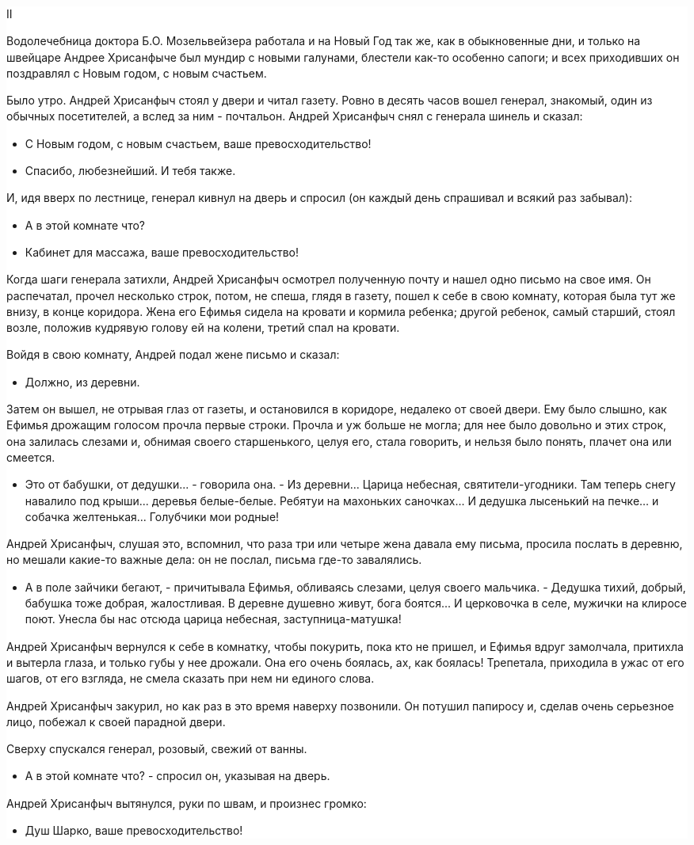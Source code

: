 II

Водолечебница доктора Б.О. Мозельвейзера работала и на Новый Год так же, как в обыкновенные дни, и только на швейцаре Андрее Хрисанфыче был мундир с новыми галунами, блестели как-то особенно сапоги; и всех приходивших он поздравлял с Новым годом, с новым счастьем.

Было утро. Андрей Хрисанфыч стоял у двери и читал газету. Ровно в десять часов вошел генерал, знакомый, один из обычных посетителей, а вслед за ним - почтальон. Андрей Хрисанфыч снял с генерала шинель и сказал:

- С Новым годом, с новым счастьем, ваше превосходительство!

- Спасибо, любезнейший. И тебя также.

И, идя вверх по лестнице, генерал кивнул на дверь и спросил (он каждый день спрашивал и всякий раз забывал):

- А в этой комнате что?

- Кабинет для массажа, ваше превосходительство!

Когда шаги генерала затихли, Андрей Хрисанфыч осмотрел полученную почту и нашел одно письмо на свое имя. Он распечатал, прочел несколько строк, потом, не спеша, глядя в газету, пошел к себе в свою комнату, которая была тут же внизу, в конце коридора. Жена его Ефимья сидела на кровати и кормила ребенка; другой ребенок, самый старший, стоял возле, положив кудрявую голову ей на колени, третий спал на кровати.

Войдя в свою комнату, Андрей подал жене письмо и сказал:

- Должно, из деревни.

Затем он вышел, не отрывая глаз от газеты, и остановился в коридоре, недалеко от своей двери. Ему было слышно, как Ефимья дрожащим голосом прочла первые строки. Прочла и уж больше не могла; для нее было довольно и этих строк, она залилась слезами и, обнимая своего старшенького, целуя его, стала говорить, и нельзя было понять, плачет она или смеется.

- Это от бабушки, от дедушки... - говорила она. - Из деревни... Царица небесная, святители-угодники. Там теперь снегу навалило под крыши... деревья белые-белые. Ребятуи на махоньких саночках... И дедушка лысенький на печке... и собачка желтенькая... Голубчики мои родные!

Андрей Хрисанфыч, слушая это, вспомнил, что раза три или четыре жена давала ему письма, просила послать в деревню, но мешали какие-то важные дела: он не послал, письма где-то завалялись.

- А в поле зайчики бегают, - причитывала Ефимья, обливаясь слезами, целуя своего мальчика. - Дедушка тихий, добрый, бабушка тоже добрая, жалостливая. В деревне душевно живут, бога боятся... И церковочка в селе, мужички на клиросе поют. Унесла бы нас отсюда царица небесная, заступница-матушка!

Андрей Хрисанфыч вернулся к себе в комнатку, чтобы покурить, пока кто не пришел, и Ефимья вдруг замолчала, притихла и вытерла глаза, и только губы у нее дрожали. Она его очень боялась, ах, как боялась! Трепетала, приходила в ужас от его шагов, от его взгляда, не смела сказать при нем ни единого слова.

Андрей Хрисанфыч закурил, но как раз в это время наверху позвонили. Он потушил папиросу и, сделав очень серьезное лицо, побежал к своей парадной двери.

Сверху спускался генерал, розовый, свежий от ванны.

- А в этой комнате что? - спросил он, указывая на дверь.

Андрей Хрисанфыч вытянулся, руки по швам, и произнес громко:

- Душ Шарко, ваше превосходительство!